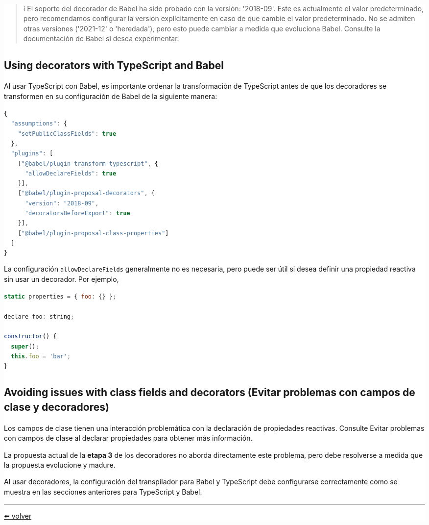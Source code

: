 > ℹ️ El soporte del decorador de Babel ha sido probado con la versión: '2018-09'. Este es actualmente el valor predeterminado, pero recomendamos configurar la versión explícitamente en caso de que cambie el valor predeterminado. No se admiten otras versiones ('2021-12' o 'heredada'), pero esto puede cambiar a medida que evoluciona Babel. Consulte la documentación de Babel si desea experimentar.
> 

## Using decorators with TypeScript and Babel

Al usar TypeScript con Babel, es importante ordenar la transformación de TypeScript antes de que los decoradores se transformen en su configuración de Babel de la siguiente manera:

```jsx
{
  "assumptions": {
    "setPublicClassFields": true
  },
  "plugins": [
    ["@babel/plugin-transform-typescript", {
      "allowDeclareFields": true
    }],
    ["@babel/plugin-proposal-decorators", {
      "version": "2018-09",
      "decoratorsBeforeExport": true
    }],
    ["@babel/plugin-proposal-class-properties"]
  ]
}
```

La configuración `allowDeclareFields` generalmente no es necesaria, pero puede ser útil si desea definir una propiedad reactiva sin usar un decorador. Por ejemplo,

```jsx
static properties = { foo: {} };

declare foo: string;

constructor() {
  super();
  this.foo = 'bar';
}
```

## Avoiding issues with class fields and decorators (Evitar problemas con campos de clase y decoradores)

Los campos de clase tienen una interacción problemática con la declaración de propiedades reactivas. Consulte Evitar problemas con campos de clase al declarar propiedades para obtener más información.

La propuesta actual de la **etapa 3** de los decoradores no aborda directamente este problema, pero debe resolverse a medida que la propuesta evolucione y madure.

Al usar decoradores, la configuración del transpilador para Babel y TypeScript debe configurarse correctamente como se muestra en las secciones anteriores para TypeScript y Babel.


---
[⬅️ volver](https://github.com/VictorHugoAguilar/javascript-theory-questions-explained/blob/main/theory-lit-element/readme.md#lit-element-v2)
